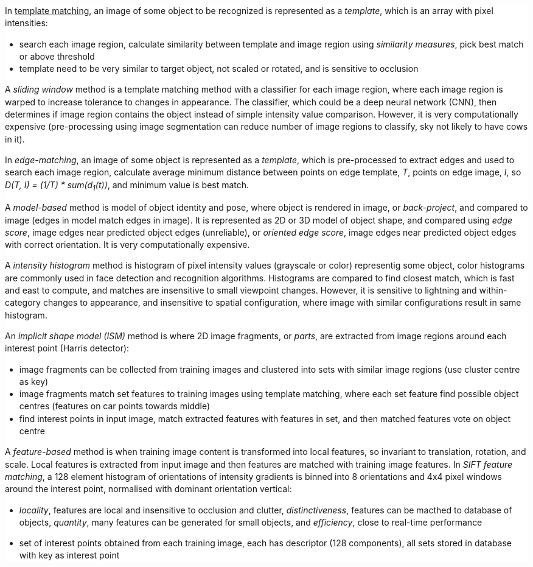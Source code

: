 In [template matching](https://en.wikipedia.org/wiki/Template_matching), an image of some object to be recognized is represented as a *template*, which is an array with pixel intensities:

- search each image region, calculate similarity between template and image region using *similarity measures*, pick best match or above threshold
- template need to be very similar to target object, not scaled or rotated, and is sensitive to occlusion

A *sliding window* method is a template matching method with a classifier for each image region, where each image region is warped to increase tolerance to changes in appearance. The classifier, which could be a deep neural network (CNN), then determines if image region contains the object instead of simple intensity value comparison. However, it is very computationally expensive (pre-processing using image segmentation can reduce number of image regions to classify, sky not likely to have cows in it).

In *edge-matching*, an image of some object is represented as a *template*, which is pre-processed to extract edges and used to search each image region, calculate average minimum distance between points on edge template, *T*, points on edge image, *I*, so *D(T, I) = (1/T) * sum(d<sub>1</sub>(t))*, and minimum value is best match.

A *model-based* method is model of object identity and pose, where object is rendered in image, or *back-project*, and compared to image (edges in model match edges in image). It is represented as 2D or 3D model of object shape, and compared using *edge score*, image edges near predicted object edges (unreliable), or *oriented edge score*, image edges near predicted object edges with correct orientation. It is very computationally expensive.

A *intensity histogram* method is histogram of pixel intensity values (grayscale or color) representig some object, color histograms are commonly used in face detection and recognition algorithms. Histograms are compared to find closest match, which is fast and east to compute, and matches are insensitive to small viewpoint changes. However, it is sensitive to lightning and within-category changes to appearance, and insensitive to spatial configuration, where image with similar configurations result in same histogram.

An *implicit shape model (ISM)* method is where 2D image fragments, or *parts*, are extracted from image regions around each interest point (Harris detector):

- image fragments can be collected from training images and clustered into sets with similar image regions (use cluster centre as key)
- image fragments match set features to training images using template matching, where each set feature find possible object centres (features on car points towards middle)
- find interest points in input image, match extracted features with features in set, and then matched features vote on object centre

A *feature-based* method is when training image content is transformed into local features, so invariant to translation, rotation, and scale. Local features is extracted from input image and then features are matched with training image features. In *SIFT feature matching*, a 128 element histogram of orientations of intensity gradients is binned into 8 orientations and 4x4 pixel windows around the interest point, normalised with dominant orientation vertical:

- *locality*, features are local and insensitive to occlusion and clutter, *distinctiveness*, features can be macthed to database of objects,  *quantity*, many features can be generated for small objects, and *efficiency*, close to real-time performance

- set of interest points obtained from each training image, each has descriptor (128 components), all sets stored in database with key as interest point
